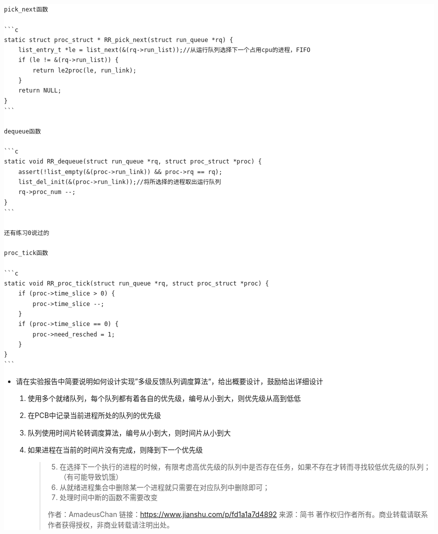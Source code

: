     pick_next函数

    ```c
    static struct proc_struct * RR_pick_next(struct run_queue *rq) {
        list_entry_t *le = list_next(&(rq->run_list));//从运行队列选择下一个占用cpu的进程，FIFO
        if (le != &(rq->run_list)) {
            return le2proc(le, run_link);
        }
        return NULL;
    }
    ```

    dequeue函数

    ```c
    static void RR_dequeue(struct run_queue *rq, struct proc_struct *proc) {
        assert(!list_empty(&(proc->run_link)) && proc->rq == rq);
        list_del_init(&(proc->run_link));//将所选择的进程取出运行队列
        rq->proc_num --;
    }
    ```

    还有练习0说过的

    proc_tick函数

    ```c
    static void RR_proc_tick(struct run_queue *rq, struct proc_struct *proc) {
        if (proc->time_slice > 0) {
            proc->time_slice --;
        }
        if (proc->time_slice == 0) {
            proc->need_resched = 1;
        }
    }
    ```

- 请在实验报告中简要说明如何设计实现”多级反馈队列调度算法“，给出概要设计，鼓励给出详细设计

    1. 使用多个就绪队列，每个队列都有着各自的优先级，编号从小到大，则优先级从高到低低

    2. 在PCB中记录当前进程所处的队列的优先级

    3. 队列使用时间片轮转调度算法，编号从小到大，则时间片从小到大

    4. 如果进程在当前的时间片没有完成，则降到下一个优先级

        >5. 在选择下一个执行的进程的时候，有限考虑高优先级的队列中是否存在任务，如果不存在才转而寻找较低优先级的队列；（有可能导致饥饿）
        >6. 从就绪进程集合中删除某一个进程就只需要在对应队列中删除即可；
        >7. 处理时间中断的函数不需要改变
        >
        >
        >
        >作者：AmadeusChan
        >链接：https://www.jianshu.com/p/fd1a1a7d4892
        >来源：简书
        >著作权归作者所有。商业转载请联系作者获得授权，非商业转载请注明出处。
